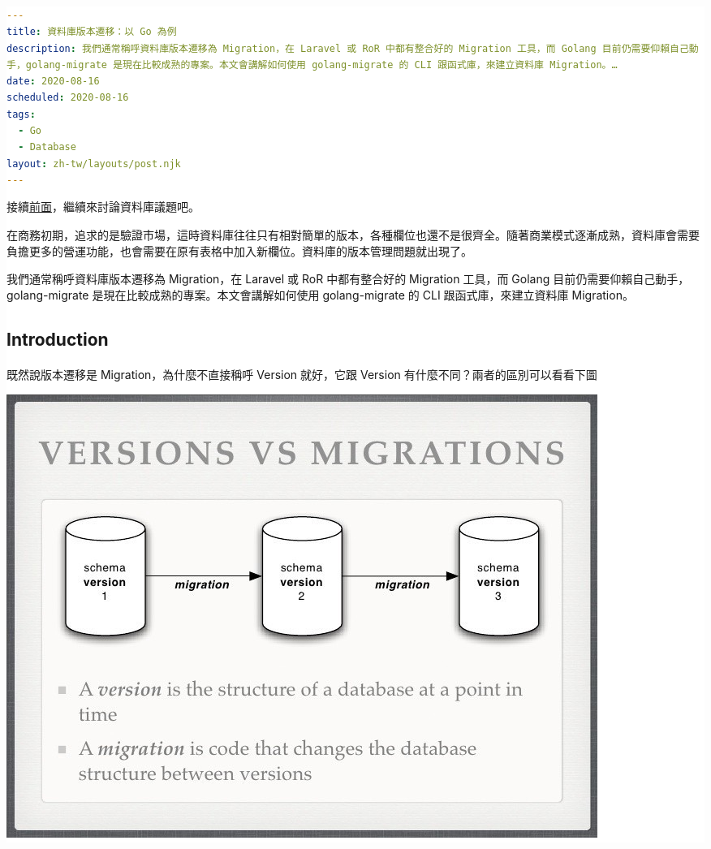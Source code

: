 ```yaml
---
title: 資料庫版本遷移：以 Go 為例
description: 我們通常稱呼資料庫版本遷移為 Migration，在 Laravel 或 RoR 中都有整合好的 Migration 工具，而 Golang 目前仍需要仰賴自己動手，golang-migrate 是現在比較成熟的專案。本文會講解如何使用 golang-migrate 的 CLI 跟函式庫，來建立資料庫 Migration。…
date: 2020-08-16
scheduled: 2020-08-16
tags:
  - Go
  - Database
layout: zh-tw/layouts/post.njk
---
```


接續[前面](/posts/2020/gorm-from-init-to-use.md)，繼續來討論資料庫議題吧。

在商務初期，追求的是驗證市場，這時資料庫往往只有相對簡單的版本，各種欄位也還不是很齊全。隨著商業模式逐漸成熟，資料庫會需要負擔更多的營運功能，也會需要在原有表格中加入新欄位。資料庫的版本管理問題就出現了。

我們通常稱呼資料庫版本遷移為 Migration，在 Laravel 或 RoR 中都有整合好的 Migration 工具，而 Golang 目前仍需要仰賴自己動手，golang-migrate 是現在比較成熟的專案。本文會講解如何使用 golang-migrate 的 CLI 跟函式庫，來建立資料庫 Migration。

## Introduction

既然說版本遷移是 Migration，為什麼不直接稱呼 Version 就好，它跟 Version 有什麼不同？兩者的區別可以看看下圖

![](/img/posts/2020/database-migration-by-go/db-1.jpg)
